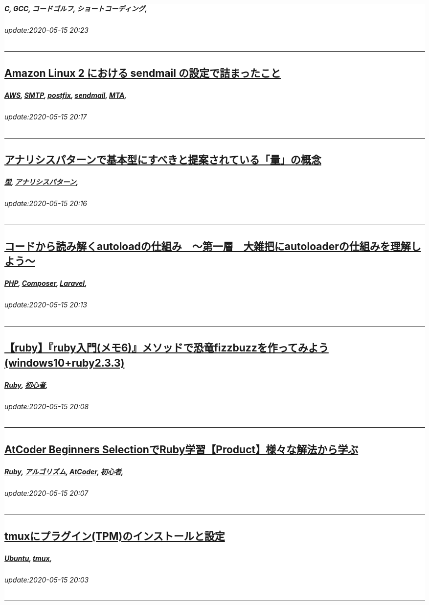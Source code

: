 ##### [C](https://qiita.com/tags/C), [GCC](https://qiita.com/tags/GCC), [コードゴルフ](https://qiita.com/tags/コードゴルフ), [ショートコーディング](https://qiita.com/tags/ショートコーディング), 
###### update:2020-05-15 20:23
---
## [Amazon Linux 2 における sendmail の設定で詰まったこと](https://qiita.com/swamp/items/6f27cbfc5bb86d6a4664)
##### [AWS](https://qiita.com/tags/AWS), [SMTP](https://qiita.com/tags/SMTP), [postfix](https://qiita.com/tags/postfix), [sendmail](https://qiita.com/tags/sendmail), [MTA](https://qiita.com/tags/MTA), 
###### update:2020-05-15 20:17
---
## [アナリシスパターンで基本型にすべきと提案されている「量」の概念](https://qiita.com/fuuki/items/ba6de4baa3c6eaefc5ed)
##### [型](https://qiita.com/tags/型), [アナリシスパターン](https://qiita.com/tags/アナリシスパターン), 
###### update:2020-05-15 20:16
---
## [コードから読み解くautoloadの仕組み　～第一層　大雑把にautoloaderの仕組みを理解しよう～](https://qiita.com/chess-san/items/99ffdf5b39dc88f2b8de)
##### [PHP](https://qiita.com/tags/PHP), [Composer](https://qiita.com/tags/Composer), [Laravel](https://qiita.com/tags/Laravel), 
###### update:2020-05-15 20:13
---
## [【ruby】『ruby入門(メモ6)』メソッドで恐竜fizzbuzzを作ってみよう(windows10+ruby2.3.3)](https://qiita.com/knowledge87sun/items/60181f96da6c44f21e39)
##### [Ruby](https://qiita.com/tags/Ruby), [初心者](https://qiita.com/tags/初心者), 
###### update:2020-05-15 20:08
---
## [AtCoder Beginners SelectionでRuby学習【Product】様々な解法から学ぶ](https://qiita.com/jag_507/items/a9df2172346a313dabdd)
##### [Ruby](https://qiita.com/tags/Ruby), [アルゴリズム](https://qiita.com/tags/アルゴリズム), [AtCoder](https://qiita.com/tags/AtCoder), [初心者](https://qiita.com/tags/初心者), 
###### update:2020-05-15 20:07
---
## [tmuxにプラグイン(TPM)のインストールと設定](https://qiita.com/askbox-net/items/9686b89a9928e66b16b0)
##### [Ubuntu](https://qiita.com/tags/Ubuntu), [tmux](https://qiita.com/tags/tmux), 
###### update:2020-05-15 20:03
---
